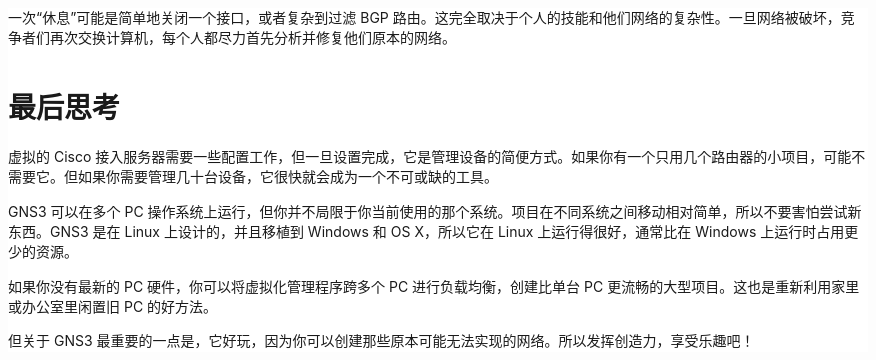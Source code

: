 一次“休息”可能是简单地关闭一个接口，或者复杂到过滤 BGP 路由。这完全取决于个人的技能和他们网络的复杂性。一旦网络被破坏，竞争者们再次交换计算机，每个人都尽力首先分析并修复他们原本的网络。

# 最后思考

虚拟的 Cisco 接入服务器需要一些配置工作，但一旦设置完成，它是管理设备的简便方式。如果你有一个只用几个路由器的小项目，可能不需要它。但如果你需要管理几十台设备，它很快就会成为一个不可或缺的工具。

GNS3 可以在多个 PC 操作系统上运行，但你并不局限于你当前使用的那个系统。项目在不同系统之间移动相对简单，所以不要害怕尝试新东西。GNS3 是在 Linux 上设计的，并且移植到 Windows 和 OS X，所以它在 Linux 上运行得很好，通常比在 Windows 上运行时占用更少的资源。

如果你没有最新的 PC 硬件，你可以将虚拟化管理程序跨多个 PC 进行负载均衡，创建比单台 PC 更流畅的大型项目。这也是重新利用家里或办公室里闲置旧 PC 的好方法。

但关于 GNS3 最重要的一点是，它好玩，因为你可以创建那些原本可能无法实现的网络。所以发挥创造力，享受乐趣吧！

